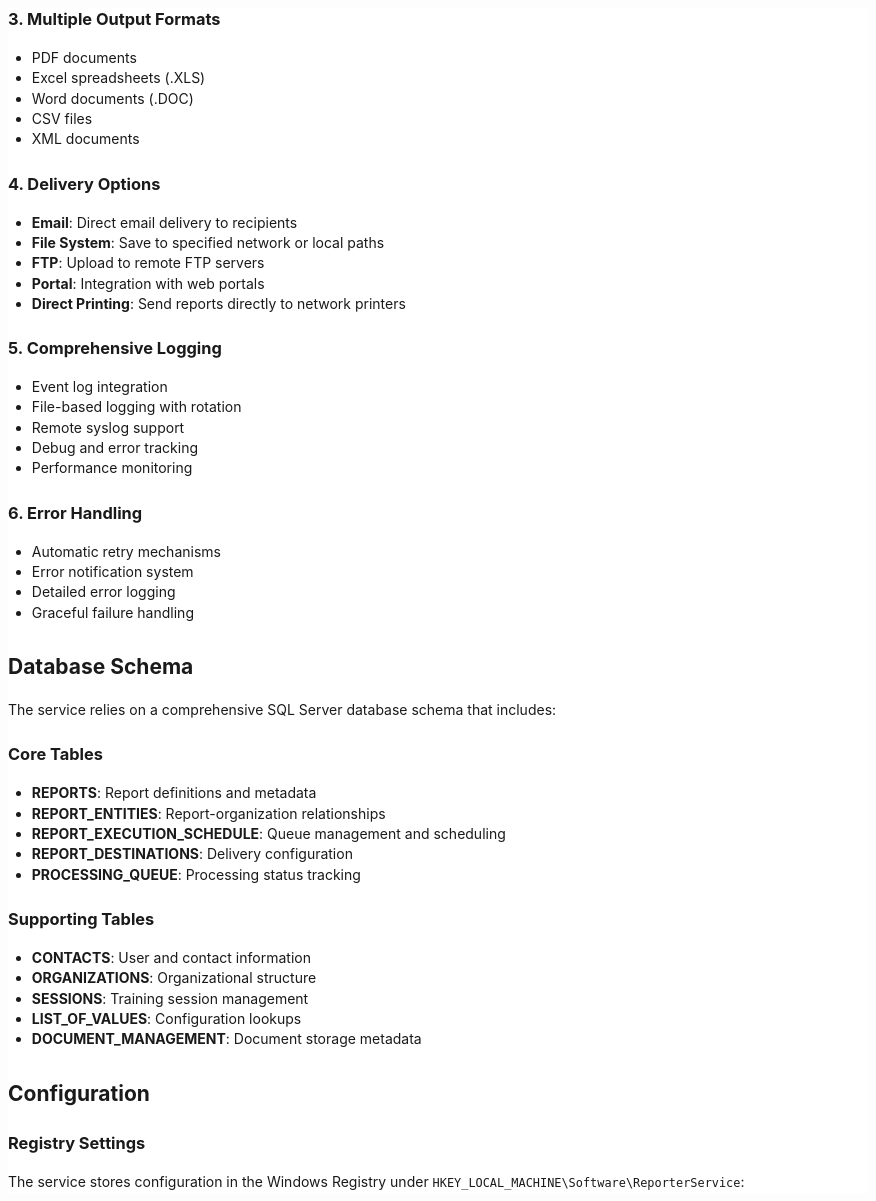 ### 3. Multiple Output Formats
- PDF documents
- Excel spreadsheets (.XLS)
- Word documents (.DOC)
- CSV files
- XML documents

### 4. Delivery Options
- **Email**: Direct email delivery to recipients
- **File System**: Save to specified network or local paths
- **FTP**: Upload to remote FTP servers
- **Portal**: Integration with web portals
- **Direct Printing**: Send reports directly to network printers

### 5. Comprehensive Logging
- Event log integration
- File-based logging with rotation
- Remote syslog support
- Debug and error tracking
- Performance monitoring

### 6. Error Handling
- Automatic retry mechanisms
- Error notification system
- Detailed error logging
- Graceful failure handling

## Database Schema

The service relies on a comprehensive SQL Server database schema that includes:

### Core Tables
- **REPORTS**: Report definitions and metadata
- **REPORT_ENTITIES**: Report-organization relationships
- **REPORT_EXECUTION_SCHEDULE**: Queue management and scheduling
- **REPORT_DESTINATIONS**: Delivery configuration
- **PROCESSING_QUEUE**: Processing status tracking

### Supporting Tables
- **CONTACTS**: User and contact information
- **ORGANIZATIONS**: Organizational structure
- **SESSIONS**: Training session management
- **LIST_OF_VALUES**: Configuration lookups
- **DOCUMENT_MANAGEMENT**: Document storage metadata

## Configuration

### Registry Settings
The service stores configuration in the Windows Registry under `HKEY_LOCAL_MACHINE\Software\ReporterService`:

